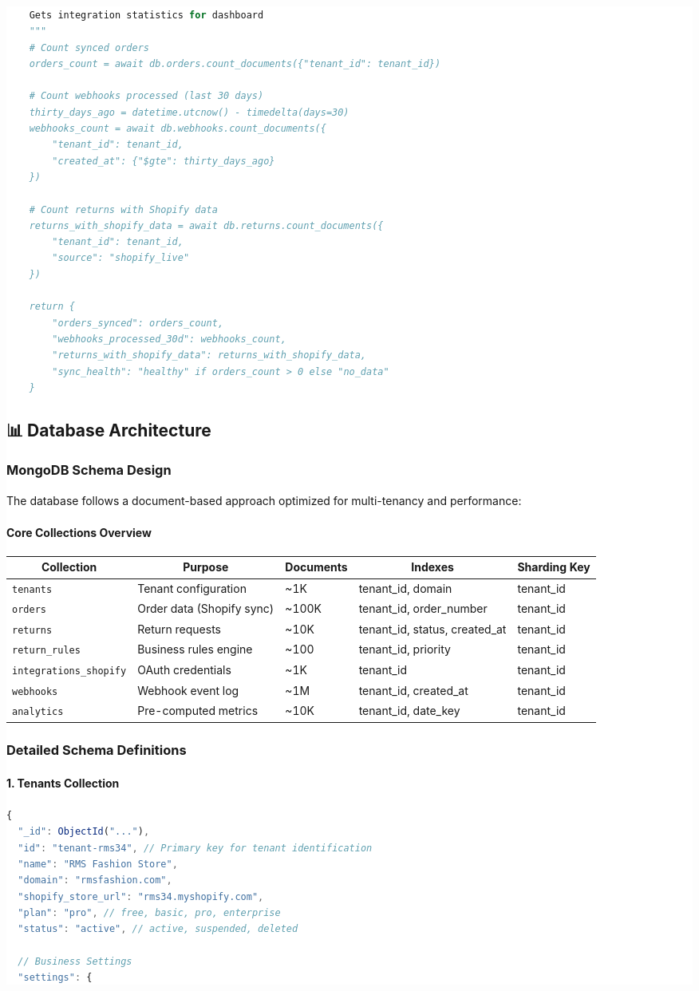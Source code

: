 ```python
    Gets integration statistics for dashboard
    """
    # Count synced orders
    orders_count = await db.orders.count_documents({"tenant_id": tenant_id})
    
    # Count webhooks processed (last 30 days)
    thirty_days_ago = datetime.utcnow() - timedelta(days=30)
    webhooks_count = await db.webhooks.count_documents({
        "tenant_id": tenant_id,
        "created_at": {"$gte": thirty_days_ago}
    })
    
    # Count returns with Shopify data
    returns_with_shopify_data = await db.returns.count_documents({
        "tenant_id": tenant_id,
        "source": "shopify_live"
    })
    
    return {
        "orders_synced": orders_count,
        "webhooks_processed_30d": webhooks_count,
        "returns_with_shopify_data": returns_with_shopify_data,
        "sync_health": "healthy" if orders_count > 0 else "no_data"
    }
```

## 📊 Database Architecture

### **MongoDB Schema Design**
The database follows a document-based approach optimized for multi-tenancy and performance:

#### **Core Collections Overview**
| Collection | Purpose | Documents | Indexes | Sharding Key |
|------------|---------|-----------|---------|--------------|
| `tenants` | Tenant configuration | ~1K | tenant_id, domain | tenant_id |
| `orders` | Order data (Shopify sync) | ~100K | tenant_id, order_number | tenant_id |
| `returns` | Return requests | ~10K | tenant_id, status, created_at | tenant_id |
| `return_rules` | Business rules engine | ~100 | tenant_id, priority | tenant_id |
| `integrations_shopify` | OAuth credentials | ~1K | tenant_id | tenant_id |
| `webhooks` | Webhook event log | ~1M | tenant_id, created_at | tenant_id |
| `analytics` | Pre-computed metrics | ~10K | tenant_id, date_key | tenant_id |

### **Detailed Schema Definitions**

#### **1. Tenants Collection**
```javascript
{
  "_id": ObjectId("..."),
  "id": "tenant-rms34", // Primary key for tenant identification
  "name": "RMS Fashion Store",
  "domain": "rmsfashion.com",
  "shopify_store_url": "rms34.myshopify.com",
  "plan": "pro", // free, basic, pro, enterprise
  "status": "active", // active, suspended, deleted
  
  // Business Settings
  "settings": {
```